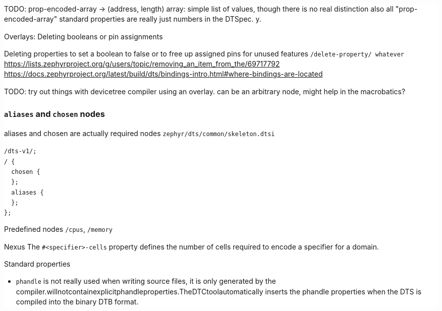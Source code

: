 
TODO: prop-encoded-array -> (address, length)
array: simple list of values, though there is no real distinction
also all "prop-encoded-array" standard properties are really just numbers in the DTSpec.
y.

Overlays: Deleting booleans or pin assignments





Deleting properties to set a boolean to false or to free up assigned pins for unused features
`/delete-property/ whatever`
https://lists.zephyrproject.org/g/users/topic/removing_an_item_from_the/69717792
https://docs.zephyrproject.org/latest/build/dts/bindings-intro.html#where-bindings-are-located




TODO: try out things with devicetree compiler using an overlay. can be an arbitrary node, might help in the macrobatics?



### `aliases` and `chosen` nodes

aliases and chosen are actually required nodes
`zephyr/dts/common/skeleton.dtsi`

```dts
/dts-v1/;
/ {
  chosen {
  };
  aliases {
  };
};
```

Predefined nodes
`/cpus`, `/memory`

Nexus
The `#<specifier>-cells` property defines the number of cells required to encode a specifier for a domain.

Standard properties

* `phandle` is not really used when writing source files, it is only generated by the compiler.willnotcontainexplicitphandleproperties.TheDTCtoolautomatically inserts the phandle properties when the DTS is compiled into the binary DTB format.













